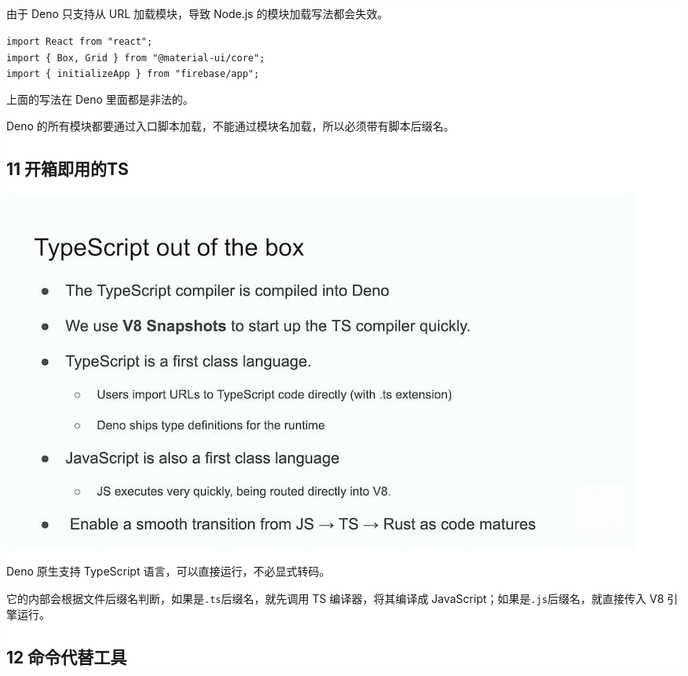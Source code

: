 由于 Deno 只支持从 URL 加载模块，导致 Node.js 的模块加载写法都会失效。

```
import React from "react";
import { Box, Grid } from "@material-ui/core";
import { initializeApp } from "firebase/app";
```

上面的写法在 Deno 里面都是非法的。

Deno 的所有模块都要通过入口脚本加载，不能通过模块名加载，所以必须带有脚本后缀名。

## 11 开箱即用的TS

![3-denoruan10](../img/3-denoruan10.jpg)

Deno 原生支持 TypeScript 语言，可以直接运行，不必显式转码。

它的内部会根据文件后缀名判断，如果是`.ts`后缀名，就先调用 TS 编译器，将其编译成 JavaScript；如果是`.js`后缀名，就直接传入 V8 引擎运行。

## 12 命令代替工具
